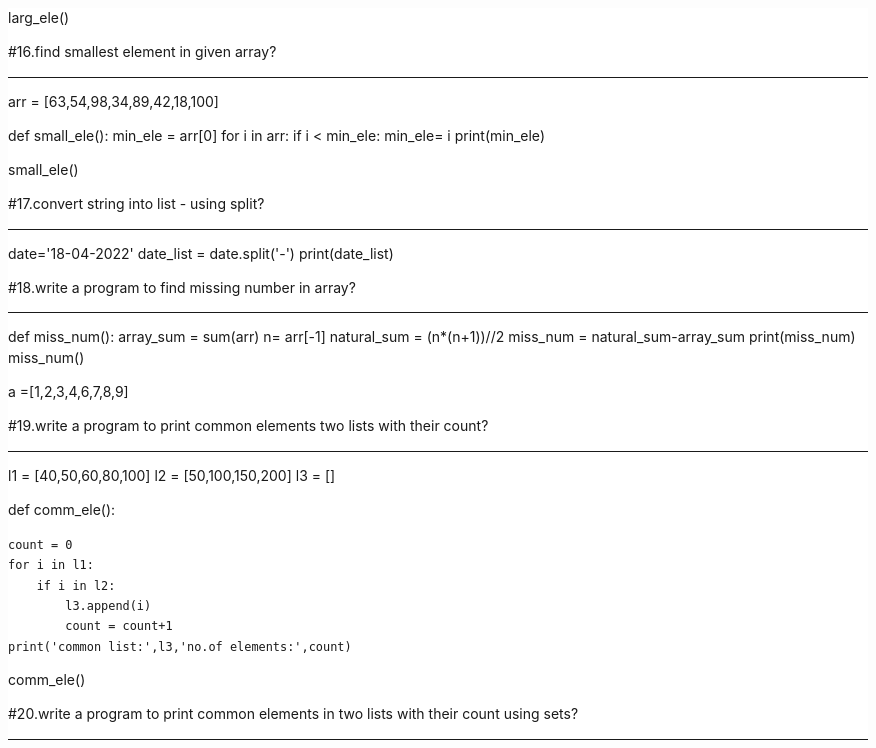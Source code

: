 larg_ele()


#16.find smallest element in given array?
*****************************************
arr = [63,54,98,34,89,42,18,100]

def small_ele():
    min_ele = arr[0]
    for i in arr:
        if i < min_ele:
            min_ele= i
    print(min_ele)

small_ele()


#17.convert string into list - using split?
*******************************************
date='18-04-2022'
date_list = date.split('-')
print(date_list)


#18.write a program to find missing number in array?
****************************************************
def miss_num():
    array_sum = sum(arr)
    n= arr[-1]
    natural_sum = (n*(n+1))//2
    miss_num = natural_sum-array_sum
    print(miss_num)
miss_num()

a =[1,2,3,4,6,7,8,9]



#19.write a program to print common elements two lists with their count?
************************************************************************
l1 = [40,50,60,80,100]
l2 = [50,100,150,200]
l3 = []

def comm_ele():

    count = 0
    for i in l1:
        if i in l2:
            l3.append(i)
            count = count+1
    print('common list:',l3,'no.of elements:',count)

comm_ele()


#20.write a program to print common elements in two lists with their count using sets?
**************************************************************************************
